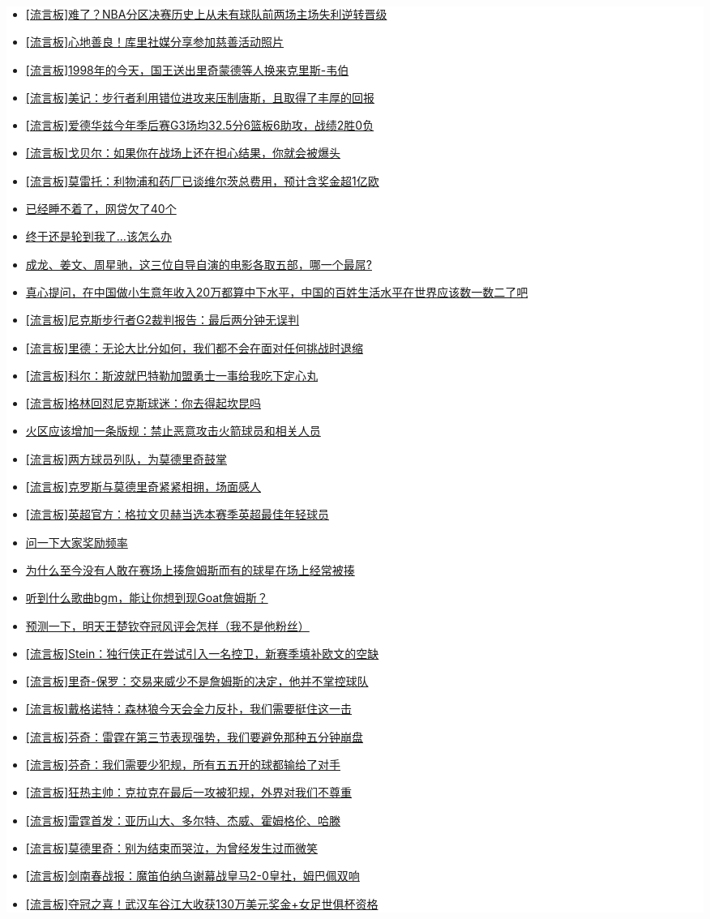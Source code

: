 + [[流言板]难了？NBA分区决赛历史上从未有球队前两场主场失利逆转晋级](https://bbs.hupu.com/632808511.html)

+ [[流言板]心地善良！库里社媒分享参加慈善活动照片](https://bbs.hupu.com/632808838.html)

+ [[流言板]1998年的今天，国王送出里奇蒙德等人换来克里斯-韦伯](https://bbs.hupu.com/632808369.html)

+ [[流言板]美记：步行者利用错位进攻来压制唐斯，且取得了丰厚的回报](https://bbs.hupu.com/632807700.html)

+ [[流言板]爱德华兹今年季后赛G3场均32.5分6篮板6助攻，战绩2胜0负](https://bbs.hupu.com/632807894.html)

+ [[流言板]戈贝尔：如果你在战场上还在担心结果，你就会被爆头](https://bbs.hupu.com/632808278.html)

+ [[流言板]莫雷托：利物浦和药厂已谈维尔茨总费用，预计含奖金超1亿欧](https://bbs.hupu.com/632803561.html)

+ [已经睡不着了，网贷欠了40个](https://bbs.hupu.com/632809147.html)

+ [终于还是轮到我了…该怎么办](https://bbs.hupu.com/632808486.html)

+ [成龙、姜文、周星驰，这三位自导自演的电影各取五部，哪一个最屌?](https://bbs.hupu.com/632808825.html)

+ [真心提问，在中国做小生意年收入20万都算中下水平，中国的百姓生活水平在世界应该数一数二了吧](https://bbs.hupu.com/632808363.html)

+ [[流言板]尼克斯步行者G2裁判报告：最后两分钟无误判](https://bbs.hupu.com/632809286.html)

+ [[流言板]里德：无论大比分如何，我们都不会在面对任何挑战时退缩](https://bbs.hupu.com/632808381.html)

+ [[流言板]科尔：斯波就巴特勒加盟勇士一事给我吃下定心丸](https://bbs.hupu.com/632809350.html)

+ [[流言板]格林回怼尼克斯球迷：你去得起坎昆吗](https://bbs.hupu.com/632809306.html)

+ [火区应该增加一条版规：禁止恶意攻击火箭球员和相关人员](https://bbs.hupu.com/632808776.html)

+ [[流言板]两方球员列队，为莫德里奇鼓掌](https://bbs.hupu.com/632807521.html)

+ [[流言板]克罗斯与莫德里奇紧紧相拥，场面感人](https://bbs.hupu.com/632807561.html)

+ [[流言板]英超官方：格拉文贝赫当选本赛季英超最佳年轻球员](https://bbs.hupu.com/632804698.html)

+ [问一下大家奖励频率](https://bbs.hupu.com/632809290.html)

+ [为什么至今没有人敢在赛场上揍詹姆斯而有的球星在场上经常被揍](https://bbs.hupu.com/632808535.html)

+ [听到什么歌曲bgm，能让你想到现Goat詹姆斯？](https://bbs.hupu.com/632809359.html)

+ [预测一下，明天王楚钦夺冠风评会怎样（我不是他粉丝）](https://bbs.hupu.com/632808773.html)

+ [[流言板]Stein：独行侠正在尝试引入一名控卫，新赛季填补欧文的空缺](https://bbs.hupu.com/632809655.html)

+ [[流言板]里奇-保罗：交易来威少不是詹姆斯的决定，他并不掌控球队](https://bbs.hupu.com/632809530.html)

+ [[流言板]戴格诺特：森林狼今天会全力反扑，我们需要挺住这一击](https://bbs.hupu.com/632809432.html)

+ [[流言板]芬奇：雷霆在第三节表现强势，我们要避免那种五分钟崩盘](https://bbs.hupu.com/632809395.html)

+ [[流言板]芬奇：我们需要少犯规，所有五五开的球都输给了对手](https://bbs.hupu.com/632809377.html)

+ [[流言板]狂热主帅：克拉克在最后一攻被犯规，外界对我们不尊重](https://bbs.hupu.com/632809373.html)

+ [[流言板]雷霆首发：亚历山大、多尔特、杰威、霍姆格伦、哈滕](https://bbs.hupu.com/632809678.html)

+ [[流言板]莫德里奇：别为结束而哭泣，为曾经发生过而微笑](https://bbs.hupu.com/632807983.html)

+ [[流言板]剑南春战报：魔笛伯纳乌谢幕战皇马2-0皇社，姆巴佩双响](https://bbs.hupu.com/632807571.html)

+ [[流言板]夺冠之喜！武汉车谷江大收获130万美元奖金+女足世俱杯资格](https://bbs.hupu.com/632806979.html)
